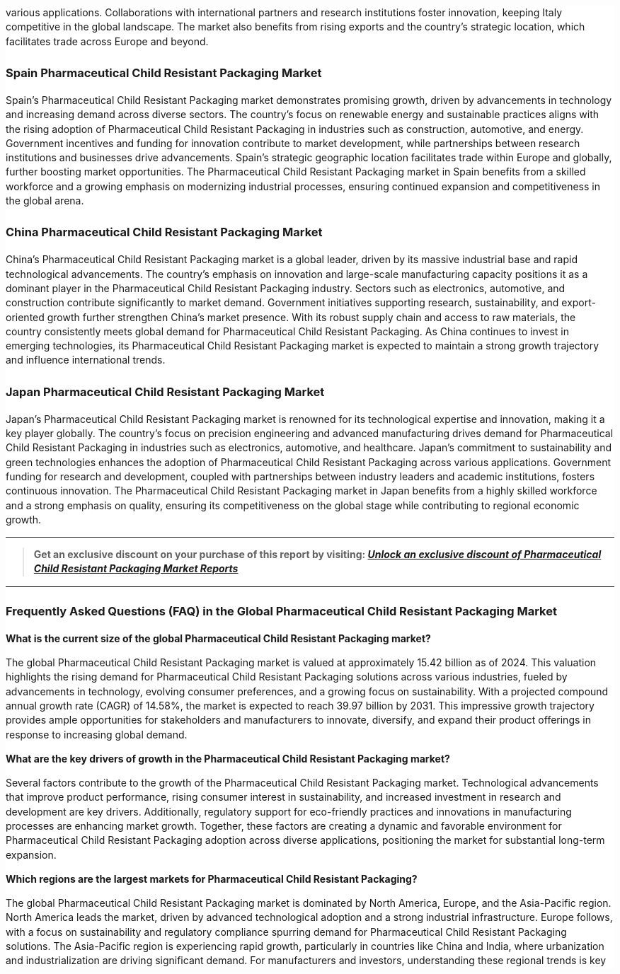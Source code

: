 various applications. Collaborations with international partners and research institutions foster innovation, keeping Italy competitive in the global landscape. The market also benefits from rising exports and the country&rsquo;s strategic location, which facilitates trade across Europe and beyond.</p><h3>Spain Pharmaceutical Child Resistant Packaging Market</h3><p>Spain&rsquo;s Pharmaceutical Child Resistant Packaging market demonstrates promising growth, driven by advancements in technology and increasing demand across diverse sectors. The country&rsquo;s focus on renewable energy and sustainable practices aligns with the rising adoption of Pharmaceutical Child Resistant Packaging in industries such as construction, automotive, and energy. Government incentives and funding for innovation contribute to market development, while partnerships between research institutions and businesses drive advancements. Spain&rsquo;s strategic geographic location facilitates trade within Europe and globally, further boosting market opportunities. The Pharmaceutical Child Resistant Packaging market in Spain benefits from a skilled workforce and a growing emphasis on modernizing industrial processes, ensuring continued expansion and competitiveness in the global arena.</p><h3>China Pharmaceutical Child Resistant Packaging Market</h3><p>China&rsquo;s Pharmaceutical Child Resistant Packaging market is a global leader, driven by its massive industrial base and rapid technological advancements. The country&rsquo;s emphasis on innovation and large-scale manufacturing capacity positions it as a dominant player in the Pharmaceutical Child Resistant Packaging industry. Sectors such as electronics, automotive, and construction contribute significantly to market demand. Government initiatives supporting research, sustainability, and export-oriented growth further strengthen China&rsquo;s market presence. With its robust supply chain and access to raw materials, the country consistently meets global demand for Pharmaceutical Child Resistant Packaging. As China continues to invest in emerging technologies, its Pharmaceutical Child Resistant Packaging market is expected to maintain a strong growth trajectory and influence international trends.</p><h3>Japan Pharmaceutical Child Resistant Packaging Market</h3><p>Japan&rsquo;s Pharmaceutical Child Resistant Packaging market is renowned for its technological expertise and innovation, making it a key player globally. The country&rsquo;s focus on precision engineering and advanced manufacturing drives demand for Pharmaceutical Child Resistant Packaging in industries such as electronics, automotive, and healthcare. Japan&rsquo;s commitment to sustainability and green technologies enhances the adoption of Pharmaceutical Child Resistant Packaging across various applications. Government funding for research and development, coupled with partnerships between industry leaders and academic institutions, fosters continuous innovation. The Pharmaceutical Child Resistant Packaging market in Japan benefits from a highly skilled workforce and a strong emphasis on quality, ensuring its competitiveness on the global stage while contributing to regional economic growth.</p><hr /><blockquote><p><strong>Get an exclusive discount on your purchase of this report by visiting: <em><a href="://marketresearchpulse.com/ask-for-discount/19053?utm_source=Github&amp;utm_medium=021">Unlock an exclusive discount of Pharmaceutical Child Resistant Packaging Market Reports</a></em>&nbsp;</strong></p></blockquote><hr /><h3>Frequently Asked Questions (FAQ) in the Global Pharmaceutical Child Resistant Packaging Market</h3><p><strong>What is the current size of the global Pharmaceutical Child Resistant Packaging market?</strong></p><p>The global Pharmaceutical Child Resistant Packaging market is valued at approximately 15.42 billion as of 2024. This valuation highlights the rising demand for Pharmaceutical Child Resistant Packaging solutions across various industries, fueled by advancements in technology, evolving consumer preferences, and a growing focus on sustainability. With a projected compound annual growth rate (CAGR) of 14.58%, the market is expected to reach 39.97 billion by 2031. This impressive growth trajectory provides ample opportunities for stakeholders and manufacturers to innovate, diversify, and expand their product offerings in response to increasing global demand.</p><p><strong>What are the key drivers of growth in the Pharmaceutical Child Resistant Packaging market?</strong></p><p>Several factors contribute to the growth of the Pharmaceutical Child Resistant Packaging market. Technological advancements that improve product performance, rising consumer interest in sustainability, and increased investment in research and development are key drivers. Additionally, regulatory support for eco-friendly practices and innovations in manufacturing processes are enhancing market growth. Together, these factors are creating a dynamic and favorable environment for Pharmaceutical Child Resistant Packaging adoption across diverse applications, positioning the market for substantial long-term expansion.</p><p><strong>Which regions are the largest markets for Pharmaceutical Child Resistant Packaging?</strong></p><p>The global Pharmaceutical Child Resistant Packaging market is dominated by North America, Europe, and the Asia-Pacific region. North America leads the market, driven by advanced technological adoption and a strong industrial infrastructure. Europe follows, with a focus on sustainability and regulatory compliance spurring demand for Pharmaceutical Child Resistant Packaging solutions. The Asia-Pacific region is experiencing rapid growth, particularly in countries like China and India, where urbanization and industrialization are driving significant demand. For manufacturers and investors, understanding these regional trends is key
